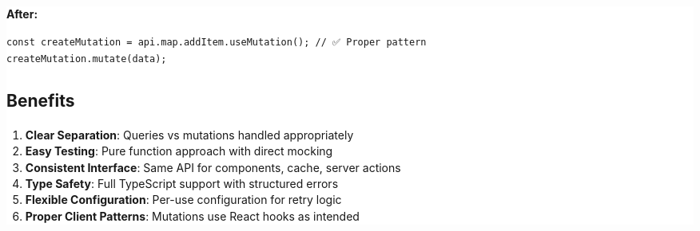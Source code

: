 **After:**

```tsx
const createMutation = api.map.addItem.useMutation(); // ✅ Proper pattern
createMutation.mutate(data);
```

## Benefits

1. **Clear Separation**: Queries vs mutations handled appropriately
2. **Easy Testing**: Pure function approach with direct mocking
3. **Consistent Interface**: Same API for components, cache, server actions
4. **Type Safety**: Full TypeScript support with structured errors
5. **Flexible Configuration**: Per-use configuration for retry logic
6. **Proper Client Patterns**: Mutations use React hooks as intended
